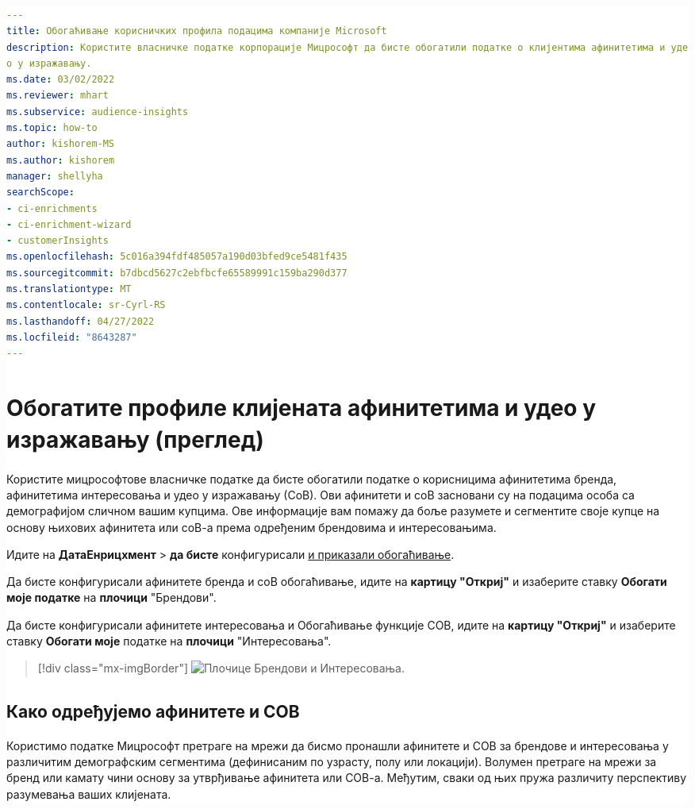 ```yaml
---
title: Обогаћивање корисничких профила подацима компаније Microsoft
description: Користите власничке податке корпорације Мицрософт да бисте обогатили податке о клијентима афинитетима и удео у изражавању.
ms.date: 03/02/2022
ms.reviewer: mhart
ms.subservice: audience-insights
ms.topic: how-to
author: kishorem-MS
ms.author: kishorem
manager: shellyha
searchScope:
- ci-enrichments
- ci-enrichment-wizard
- customerInsights
ms.openlocfilehash: 5c016a394fdf485057a190d03bfed9ce5481f435
ms.sourcegitcommit: b7dbcd5627c2ebfbcfe65589991c159ba290d377
ms.translationtype: MT
ms.contentlocale: sr-Cyrl-RS
ms.lasthandoff: 04/27/2022
ms.locfileid: "8643287"
---
```

# <a name="enrich-customer-profiles-with-affinities-and-share-of-voice-preview"></a>Обогатите профиле клијената афинитетима и удео у изражавању (преглед)

Користите мицрософтове власничке податке да бисте обогатили податке о корисницима афинитетима бренда, афинитетима интересовања и удео у изражавању (СоВ). Ови афинитети и соВ засновани су на подацима особа са демографијом сличном вашим купцима. Ове информације вам помажу да боље разумете и сегментите своје купце на основу њихових афинитета или соВ-а према одређеним брендовима и интересовањима.

Идите на **ДатаЕнрицхмент** > **да бисте** конфигурисали [и приказали обогаћивање](enrichment-hub.md).

Да бисте конфигурисали афинитете бренда и соВ обогаћивање, идите на **картицу "Откриј"** и изаберите ставку **Обогати моје податке** на **плочици** "Брендови".

Да бисте конфигурисали афинитете интересовања и Обогаћивање функције СОВ, идите на **картицу "Откриј"** и изаберите ставку **Обогати моје** податке на **плочици** "Интересовања".

   > [!div class="mx-imgBorder"]
   > ![Плочице Брендови и Интересовања.](media/BrandsInterest-tile-Hub.png "Плочице Брендови и Интересовања")

## <a name="how-we-determine-affinities-and-sov"></a>Како одређујемо афинитете и СОВ

Користимо податке Мицрософт претраге на мрежи да бисмо пронашли афинитете и СОВ за брендове и интересовања у различитим демографским сегментима (дефинисаним по узрасту, полу или локацији). Волумен претраге на мрежи за бренд или камату чини основу за утврђивање афинитета или СОВ-а. Међутим, сваки од њих пружа различиту перспективу разумевања ваших клијената.
